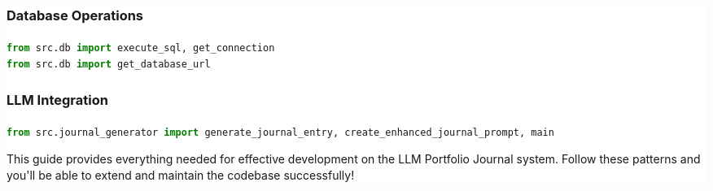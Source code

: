 ### Database Operations
```python
from src.db import execute_sql, get_connection
from src.db import get_database_url
```

### LLM Integration
```python
from src.journal_generator import generate_journal_entry, create_enhanced_journal_prompt, main
```

This guide provides everything needed for effective development on the LLM Portfolio Journal system. Follow these patterns and you'll be able to extend and maintain the codebase successfully!